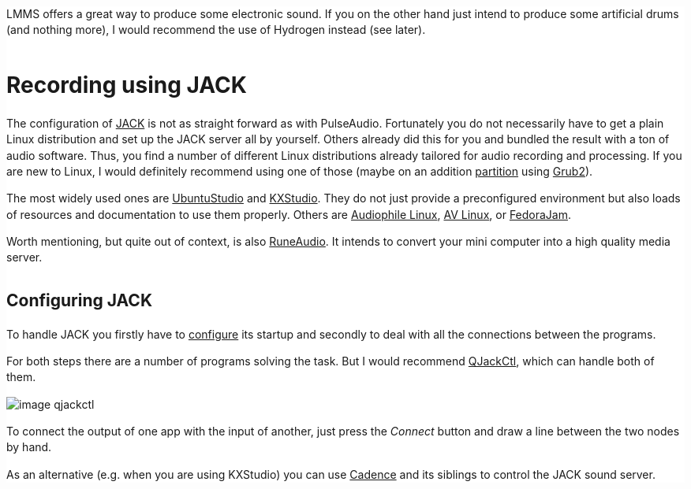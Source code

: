 LMMS offers a great way to produce some electronic sound. If you on
the other hand just intend to produce some artificial drums (and
nothing more), I would recommend the use of Hydrogen instead (see
later).

# Recording using JACK
The configuration of [JACK](http://jackaudio.org/) is not as straight
forward as with PulseAudio. Fortunately you do not necessarily have to
get a plain Linux distribution and set up the JACK server all by
yourself. Others already did this for you and bundled the result with
a ton of audio software. Thus, you find a number of different
Linux distributions already tailored for audio recording and
processing. If you are new to Linux, I would definitely recommend
using one of those (maybe on an addition
[partition](http://linuxbsdos.com/2014/11/08/a-beginners-guide-to-disks-and-disk-partitions-in-linux/)
using [Grub2](https://help.ubuntu.com/community/Grub2)).

The most widely used ones are
[UbuntuStudio](https://ubuntustudio.org/) and
[KXStudio](http://linuxbsdos.com/2014/11/08/a-beginners-guide-to-disks-and-disk-partitions-in-linux/). They
do not just provide a preconfigured environment but also loads of
resources and documentation to use them properly. Others are
[Audiophile Linux](https://www.ap-linux.com/), [AV
Linux](http://www.bandshed.net/avlinux/), or
[FedoraJam](https://fedoraproject.org/wiki/Fedora_jam). 

Worth mentioning, but quite out of context, is also
[RuneAudio](http://www.runeaudio.com/). It intends to convert your
mini computer into a high quality media server.

## Configuring JACK
To handle JACK you firstly have to
[configure](http://libremusicproduction.com/articles/demystifying-jack-%E2%80%93-beginners-guide-getting-started-jack)
its startup and secondly to deal with all the connections between the
programs.

For both steps there are a number of programs solving the task. But I
would recommend [QJackCtl](https://qjackctl.sourceforge.io/), which
can handle both of them.

![image qjackctl](/thegreatwhiteshark.music.io/images/posts/2017/recording-audio-using-linux-systems/qjackctlMainForm1.png)

To connect the output of one app with the input of another, just press
the *Connect* button and draw a line between the two nodes by hand. 

As an alternative (e.g. when you are using KXStudio) you can use
[Cadence](http://kxstudio.linuxaudio.org/Applications:Cadence) and its
siblings to control the JACK sound server.
